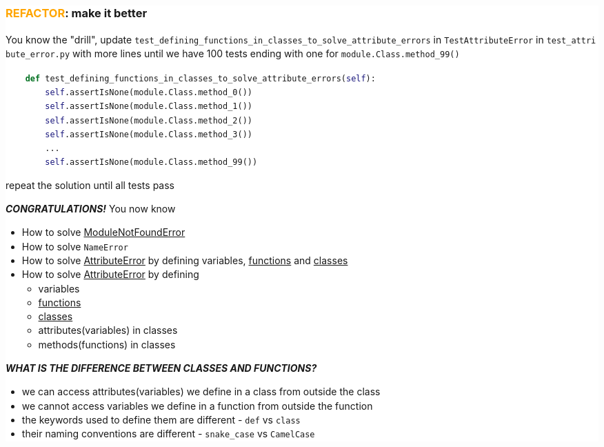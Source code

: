 ### <span style="color:orange">**REFACTOR**</span>: make it better

You know the "drill", update `test_defining_functions_in_classes_to_solve_attribute_errors` in `TestAttributeError` in `test_attribute_error.py` with more lines until we have 100 tests ending with one for `module.Class.method_99()`
```python
    def test_defining_functions_in_classes_to_solve_attribute_errors(self):
        self.assertIsNone(module.Class.method_0())
        self.assertIsNone(module.Class.method_1())
        self.assertIsNone(module.Class.method_2())
        self.assertIsNone(module.Class.method_3())
        ...
        self.assertIsNone(module.Class.method_99())
```
repeat the solution until all tests pass

***CONGRATULATIONS!*** You now know
- How to solve [ModuleNotFoundError](./MODULE_NOT_FOUND_ERROR.md)
- How to solve `NameError`
- How to solve [AttributeError](./ATTRIBUTE_ERROR.md) by defining variables, [functions](./FUNCTIONS.md) and [classes](./CLASSES.md)
- How to solve [AttributeError](./ATTRIBUTE_ERROR.md) by defining
    - variables
    - [functions](./FUNCTIONS.md)
    - [classes](./ASSERTION_ERROR.md)
    - attributes(variables) in classes
    - methods(functions) in classes

***WHAT IS THE DIFFERENCE BETWEEN CLASSES AND FUNCTIONS?***
- we can access attributes(variables) we define in a class from outside the class
- we cannot access variables we define in a function from outside the function
- the keywords used to define them are different - `def` vs `class`
- their naming conventions are different - `snake_case` vs `CamelCase`
